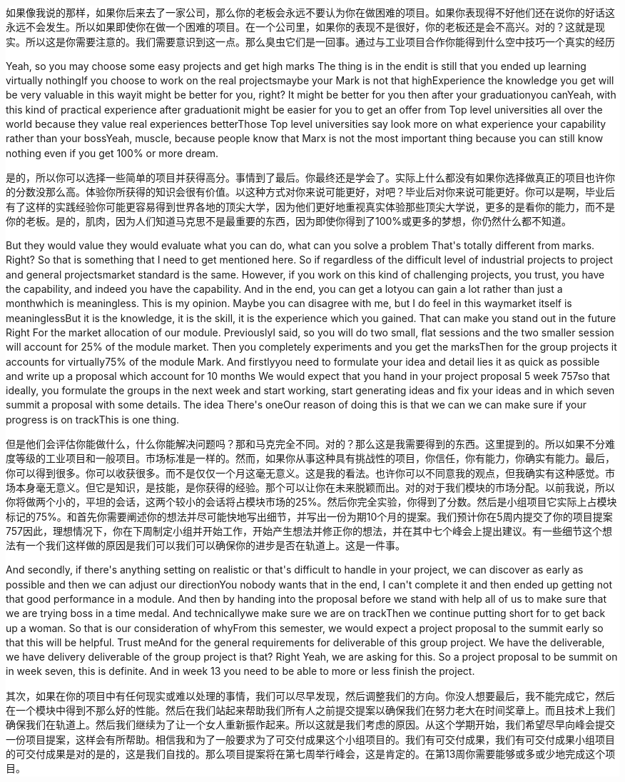 如果像我说的那样，如果你后来去了一家公司，那么你的老板会永远不要认为你在做困难的项目。如果你表现得不好他们还在说你的好话这永远不会发生。所以如果即使你在做一个困难的项目。在一个公司里，如果你的表现不是很好，你的老板还是会不高兴。对的？这就是现实。所以这是你需要注意的。我们需要意识到这一点。那么臭虫它们是一回事。通过与工业项目合作你能得到什么空中技巧一个真实的经历

Yeah, so you may choose some easy projects and get high marks The thing is in the endit is still that you ended up learning virtually nothingIf you choose to work on the real projectsmaybe your Mark is not that highExperience the knowledge you get will be very valuable in this wayit might be better for you, right? It might be better for you then after your graduationyou canYeah, with this kind of practical experience after graduationit might be easier for you to get an offer from Top level universities all over the world because they value real experiences betterThose Top level universities say look more on what experience your capability rather than your bossYeah, muscle,  because people know that Marx is not the most important thing because you can still know nothing even if you get 100% or more dream.

是的，所以你可以选择一些简单的项目并获得高分。事情到了最后。你最终还是学会了。实际上什么都没有如果你选择做真正的项目也许你的分数没那么高。体验你所获得的知识会很有价值。以这种方式对你来说可能更好，对吧？毕业后对你来说可能更好。你可以是啊，毕业后有了这样的实践经验你可能更容易得到世界各地的顶尖大学，因为他们更好地重视真实体验那些顶尖大学说，更多的是看你的能力，而不是你的老板。是的，肌肉，因为人们知道马克思不是最重要的东西，因为即使你得到了100%或更多的梦想，你仍然什么都不知道。

But they would value they would evaluate what you can do, what can you solve a problem That's totally different from marks. Right? So that is something that I need to get mentioned here. So if regardless of the difficult level of industrial projects to project and general projectsmarket standard is the same. However, if you work on this kind of challenging projects,  you trust, you have the capability,  and indeed you have the capability. And in the end, you can get a lotyou can gain a lot rather than just a monthwhich is meaningless.  This is my opinion.  Maybe you can disagree with me, but I do feel in this waymarket itself is meaninglessBut it is the knowledge, it is the skill, it is the experience which you gained. That can make you stand out in the future Right For the market allocation of our module.  PreviouslyI said, so you will do two small, flat sessions and the two smaller session will account for 25% of the module market. Then you completely experiments and you get the marksThen for the group projects it accounts for virtually75% of the module Mark.  And firstlyyou need to formulate your idea and detail lies it as quick as possible and write up a proposal which account for 10 months We would expect that you hand in your project proposal 5 week 757so that ideally, you formulate the groups in the next week and start working, start generating ideas and fix your ideas and in which seven summit a proposal with some details. The idea There's oneOur reason of doing this is that we can we can make sure if your progress is on trackThis is one thing.

但是他们会评估你能做什么，什么你能解决问题吗？那和马克完全不同。对的？那么这是我需要得到的东西。这里提到的。所以如果不分难度等级的工业项目和一般项目。市场标准是一样的。然而，如果你从事这种具有挑战性的项目，你信任，你有能力，你确实有能力。最后，你可以得到很多。你可以收获很多。而不是仅仅一个月这毫无意义。这是我的看法。也许你可以不同意我的观点，但我确实有这种感觉。市场本身毫无意义。但它是知识，是技能，是你获得的经验。那个可以让你在未来脱颖而出。对的对于我们模块的市场分配。以前我说，所以你将做两个小的，平坦的会话，这两个较小的会话将占模块市场的25%。然后你完全实验，你得到了分数。然后是小组项目它实际上占模块标记的75%。和首先你需要阐述你的想法并尽可能快地写出细节，并写出一份为期10个月的提案。我们预计你在5周内提交了你的项目提案757因此，理想情况下，你在下周制定小组并开始工作，开始产生想法并修正你的想法，并在其中七个峰会上提出建议。有一些细节这个想法有一个我们这样做的原因是我们可以我们可以确保你的进步是否在轨道上。这是一件事。

And secondly, if there's anything setting on realistic or that's difficult to handle in your project, we can discover as early as possible and then we can adjust our directionYou nobody wants that in the end,  I can't complete it and then ended up getting not that good performance in a module.  And then by handing into the proposal before we stand with help all of us to make sure that we are trying boss in a time medal. And technicallywe make sure we are on trackThen we continue putting short for to get back up a woman. So that is our consideration of whyFrom this semester, we would expect a project proposal to the summit early so that this will be helpful.  Trust meAnd for the general requirements for deliverable of this group project.  We have the deliverable, we have delivery deliverable of the group project is that? Right Yeah,  we are asking for this. So a project proposal to be summit on in week seven, this is definite. And in week 13 you need to be able to more or less finish the project.

其次，如果在你的项目中有任何现实或难以处理的事情，我们可以尽早发现，然后调整我们的方向。你没人想要最后，我不能完成它，然后在一个模块中得到不那么好的性能。然后在我们站起来帮助我们所有人之前提交提案以确保我们在努力老大在时间奖章上。而且技术上我们确保我们在轨道上。然后我们继续为了让一个女人重新振作起来。所以这就是我们考虑的原因。从这个学期开始，我们希望尽早向峰会提交一份项目提案，这样会有所帮助。相信我和为了一般要求为了可交付成果这个小组项目的。我们有可交付成果，我们有可交付成果小组项目的可交付成果是对的是的，这是我们自找的。那么项目提案将在第七周举行峰会，这是肯定的。在第13周你需要能够或多或少地完成这个项目。

